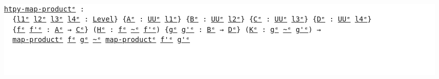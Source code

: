 <pre class="Agda"><a id="htpy-map-productᵉ"></a><a id="2930" href="foundation.functoriality-cartesian-product-types%25E1%25B5%2589.html#2930" class="Function">htpy-map-productᵉ</a> <a id="2948" class="Symbol">:</a>
  <a id="2952" class="Symbol">{</a><a id="2953" href="foundation.functoriality-cartesian-product-types%25E1%25B5%2589.html#2953" class="Bound">l1ᵉ</a> <a id="2957" href="foundation.functoriality-cartesian-product-types%25E1%25B5%2589.html#2957" class="Bound">l2ᵉ</a> <a id="2961" href="foundation.functoriality-cartesian-product-types%25E1%25B5%2589.html#2961" class="Bound">l3ᵉ</a> <a id="2965" href="foundation.functoriality-cartesian-product-types%25E1%25B5%2589.html#2965" class="Bound">l4ᵉ</a> <a id="2969" class="Symbol">:</a> <a id="2971" href="Agda.Primitive.html#742" class="Postulate">Level</a><a id="2976" class="Symbol">}</a> <a id="2978" class="Symbol">{</a><a id="2979" href="foundation.functoriality-cartesian-product-types%25E1%25B5%2589.html#2979" class="Bound">Aᵉ</a> <a id="2982" class="Symbol">:</a> <a id="2984" href="Agda.Primitive.html#429" class="Primitive">UUᵉ</a> <a id="2988" href="foundation.functoriality-cartesian-product-types%25E1%25B5%2589.html#2953" class="Bound">l1ᵉ</a><a id="2991" class="Symbol">}</a> <a id="2993" class="Symbol">{</a><a id="2994" href="foundation.functoriality-cartesian-product-types%25E1%25B5%2589.html#2994" class="Bound">Bᵉ</a> <a id="2997" class="Symbol">:</a> <a id="2999" href="Agda.Primitive.html#429" class="Primitive">UUᵉ</a> <a id="3003" href="foundation.functoriality-cartesian-product-types%25E1%25B5%2589.html#2957" class="Bound">l2ᵉ</a><a id="3006" class="Symbol">}</a> <a id="3008" class="Symbol">{</a><a id="3009" href="foundation.functoriality-cartesian-product-types%25E1%25B5%2589.html#3009" class="Bound">Cᵉ</a> <a id="3012" class="Symbol">:</a> <a id="3014" href="Agda.Primitive.html#429" class="Primitive">UUᵉ</a> <a id="3018" href="foundation.functoriality-cartesian-product-types%25E1%25B5%2589.html#2961" class="Bound">l3ᵉ</a><a id="3021" class="Symbol">}</a> <a id="3023" class="Symbol">{</a><a id="3024" href="foundation.functoriality-cartesian-product-types%25E1%25B5%2589.html#3024" class="Bound">Dᵉ</a> <a id="3027" class="Symbol">:</a> <a id="3029" href="Agda.Primitive.html#429" class="Primitive">UUᵉ</a> <a id="3033" href="foundation.functoriality-cartesian-product-types%25E1%25B5%2589.html#2965" class="Bound">l4ᵉ</a><a id="3036" class="Symbol">}</a>
  <a id="3040" class="Symbol">{</a><a id="3041" href="foundation.functoriality-cartesian-product-types%25E1%25B5%2589.html#3041" class="Bound">fᵉ</a> <a id="3044" href="foundation.functoriality-cartesian-product-types%25E1%25B5%2589.html#3044" class="Bound">f&#39;ᵉ</a> <a id="3048" class="Symbol">:</a> <a id="3050" href="foundation.functoriality-cartesian-product-types%25E1%25B5%2589.html#2979" class="Bound">Aᵉ</a> <a id="3053" class="Symbol">→</a> <a id="3055" href="foundation.functoriality-cartesian-product-types%25E1%25B5%2589.html#3009" class="Bound">Cᵉ</a><a id="3057" class="Symbol">}</a> <a id="3059" class="Symbol">(</a><a id="3060" href="foundation.functoriality-cartesian-product-types%25E1%25B5%2589.html#3060" class="Bound">Hᵉ</a> <a id="3063" class="Symbol">:</a> <a id="3065" href="foundation.functoriality-cartesian-product-types%25E1%25B5%2589.html#3041" class="Bound">fᵉ</a> <a id="3068" href="foundation-core.homotopies%25E1%25B5%2589.html#2800" class="Function Operator">~ᵉ</a> <a id="3071" href="foundation.functoriality-cartesian-product-types%25E1%25B5%2589.html#3044" class="Bound">f&#39;ᵉ</a><a id="3074" class="Symbol">)</a> <a id="3076" class="Symbol">{</a><a id="3077" href="foundation.functoriality-cartesian-product-types%25E1%25B5%2589.html#3077" class="Bound">gᵉ</a> <a id="3080" href="foundation.functoriality-cartesian-product-types%25E1%25B5%2589.html#3080" class="Bound">g&#39;ᵉ</a> <a id="3084" class="Symbol">:</a> <a id="3086" href="foundation.functoriality-cartesian-product-types%25E1%25B5%2589.html#2994" class="Bound">Bᵉ</a> <a id="3089" class="Symbol">→</a> <a id="3091" href="foundation.functoriality-cartesian-product-types%25E1%25B5%2589.html#3024" class="Bound">Dᵉ</a><a id="3093" class="Symbol">}</a> <a id="3095" class="Symbol">(</a><a id="3096" href="foundation.functoriality-cartesian-product-types%25E1%25B5%2589.html#3096" class="Bound">Kᵉ</a> <a id="3099" class="Symbol">:</a> <a id="3101" href="foundation.functoriality-cartesian-product-types%25E1%25B5%2589.html#3077" class="Bound">gᵉ</a> <a id="3104" href="foundation-core.homotopies%25E1%25B5%2589.html#2800" class="Function Operator">~ᵉ</a> <a id="3107" href="foundation.functoriality-cartesian-product-types%25E1%25B5%2589.html#3080" class="Bound">g&#39;ᵉ</a><a id="3110" class="Symbol">)</a> <a id="3112" class="Symbol">→</a>
  <a id="3116" href="foundation.functoriality-cartesian-product-types%25E1%25B5%2589.html#1536" class="Function">map-productᵉ</a> <a id="3129" href="foundation.functoriality-cartesian-product-types%25E1%25B5%2589.html#3041" class="Bound">fᵉ</a> <a id="3132" href="foundation.functoriality-cartesian-product-types%25E1%25B5%2589.html#3077" class="Bound">gᵉ</a> <a id="3135" href="foundation-core.homotopies%25E1%25B5%2589.html#2800" class="Function Operator">~ᵉ</a> <a id="3138" href="foundation.functoriality-cartesian-product-types%25E1%25B5%2589.html#1536" class="Function">map-productᵉ</a> <a id="3151" href="foundation.functoriality-cartesian-product-types%25E1%25B5%2589.html#3044" class="Bound">f&#39;ᵉ</a> <a id="3155" href="foundation.functoriality-cartesian-product-types%25E1%25B5%2589.html#3080" class="Bound">g&#39;ᵉ</a>